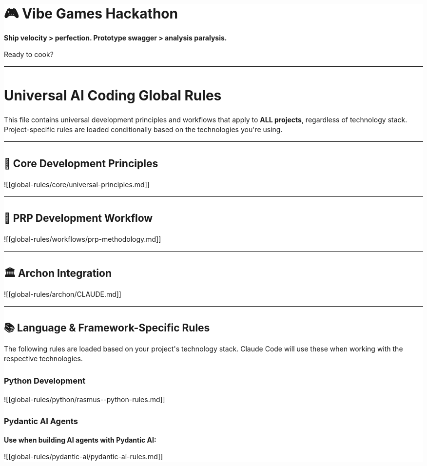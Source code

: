 # 🎮 Vibe Games Hackathon

**Ship velocity > perfection. Prototype swagger > analysis paralysis.**

Ready to cook?

---

# Universal AI Coding Global Rules

This file contains universal development principles and workflows that apply to **ALL projects**, regardless of technology stack. Project-specific rules are loaded conditionally based on the technologies you're using.

---

## 🎯 Core Development Principles

![[global-rules/core/universal-principles.md]]

---

## 🔄 PRP Development Workflow

![[global-rules/workflows/prp-methodology.md]]

---

## 🏛️ Archon Integration

![[global-rules/archon/CLAUDE.md]]

---

## 📚 Language & Framework-Specific Rules

The following rules are loaded based on your project's technology stack. Claude Code will use these when working with the respective technologies.

### Python Development

![[global-rules/python/rasmus--python-rules.md]]

### Pydantic AI Agents

**Use when building AI agents with Pydantic AI:**

![[global-rules/pydantic-ai/pydantic-ai-rules.md]]
